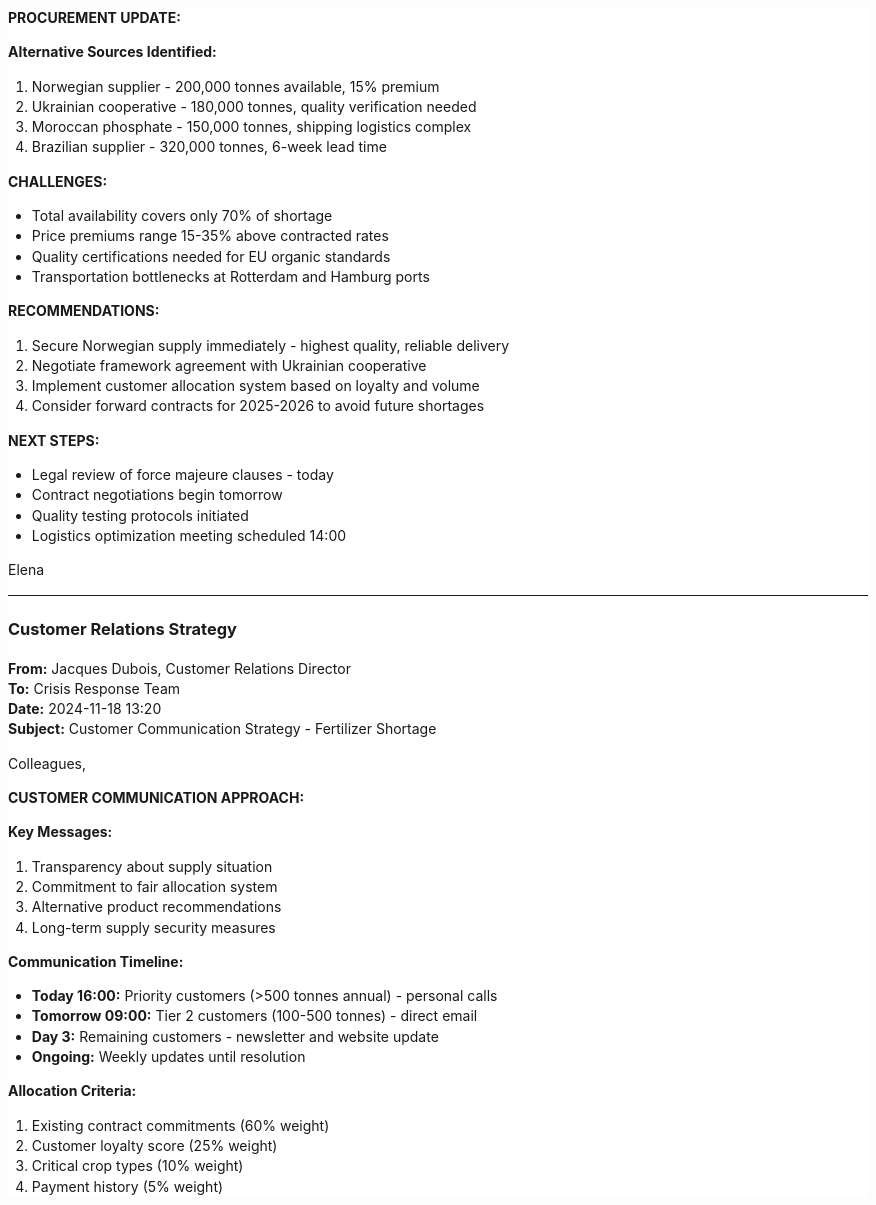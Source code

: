 **PROCUREMENT UPDATE:**

**Alternative Sources Identified:**
1. Norwegian supplier - 200,000 tonnes available, 15% premium
2. Ukrainian cooperative - 180,000 tonnes, quality verification needed
3. Moroccan phosphate - 150,000 tonnes, shipping logistics complex
4. Brazilian supplier - 320,000 tonnes, 6-week lead time

**CHALLENGES:**
- Total availability covers only 70% of shortage
- Price premiums range 15-35% above contracted rates
- Quality certifications needed for EU organic standards
- Transportation bottlenecks at Rotterdam and Hamburg ports

**RECOMMENDATIONS:**
1. Secure Norwegian supply immediately - highest quality, reliable delivery
2. Negotiate framework agreement with Ukrainian cooperative
3. Implement customer allocation system based on loyalty and volume
4. Consider forward contracts for 2025-2026 to avoid future shortages

**NEXT STEPS:**
- Legal review of force majeure clauses - today
- Contract negotiations begin tomorrow
- Quality testing protocols initiated
- Logistics optimization meeting scheduled 14:00

Elena

---

### Customer Relations Strategy

**From:** Jacques Dubois, Customer Relations Director  
**To:** Crisis Response Team  
**Date:** 2024-11-18 13:20  
**Subject:** Customer Communication Strategy - Fertilizer Shortage

Colleagues,

**CUSTOMER COMMUNICATION APPROACH:**

**Key Messages:**
1. Transparency about supply situation
2. Commitment to fair allocation system  
3. Alternative product recommendations
4. Long-term supply security measures

**Communication Timeline:**
- **Today 16:00:** Priority customers (>500 tonnes annual) - personal calls
- **Tomorrow 09:00:** Tier 2 customers (100-500 tonnes) - direct email
- **Day 3:** Remaining customers - newsletter and website update
- **Ongoing:** Weekly updates until resolution

**Allocation Criteria:**
1. Existing contract commitments (60% weight)
2. Customer loyalty score (25% weight)  
3. Critical crop types (10% weight)
4. Payment history (5% weight)
